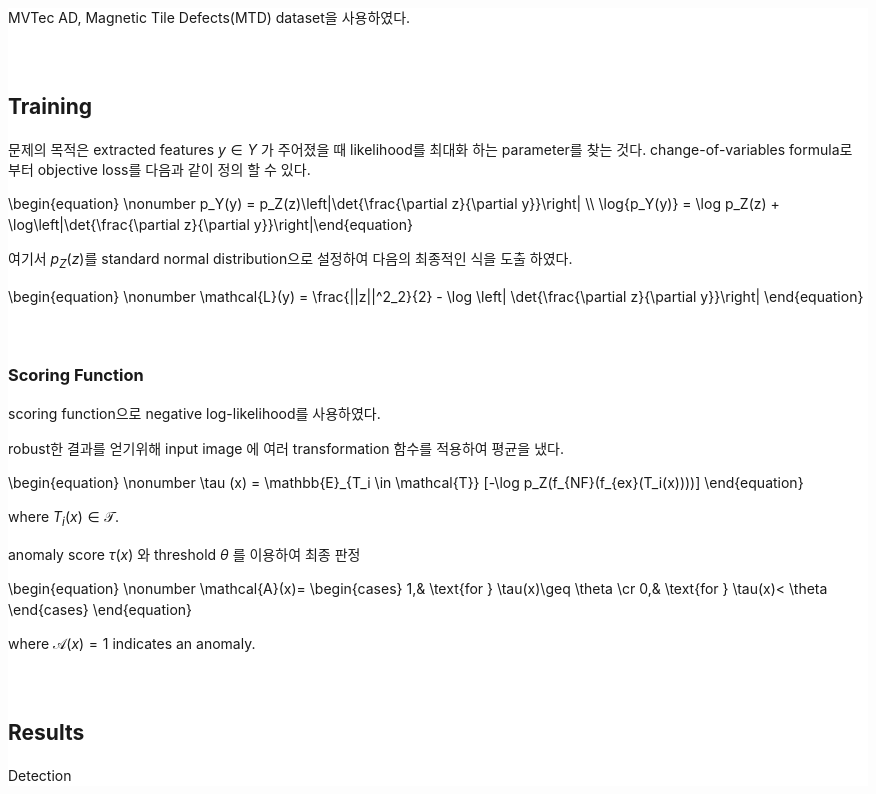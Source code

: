 MVTec AD, Magnetic Tile Defects(MTD) dataset을 사용하였다.

<br/>

## Training

문제의 목적은 extracted features $y\in Y$ 가 주어졌을 때 likelihood를 최대화 하는 parameter를 찾는 것다. change-of-variables formula로 부터 objective loss를 다음과 같이 정의 할 수 있다.



\begin{equation}
    \nonumber
    p\_Y(y) = p\_Z(z)\left|\det{\frac{\partial z}{\partial y}}\right| \\\ \log{p\_Y(y)} = \log p\_Z(z) + \log\left|\det{\frac{\partial z}{\partial y}}\right|\end{equation}



여기서 $p_Z(z)$를 standard normal distribution으로 설정하여 다음의 최종적인 식을 도출 하였다.

\begin{equation}
    \nonumber
    \mathcal{L}(y) = \frac{||z||^2_2}{2} - \log \left| \det{\frac{\partial z}{\partial y}}\right|
\end{equation}

<br/>

### Scoring Function

scoring function으로 negative log-likelihood를 사용하였다.

robust한 결과를 얻기위해 input image 에 여러 transformation 함수를 적용하여 평균을 냈다.  

\begin{equation}
\nonumber
    \tau (x) = \mathbb{E}\_{T\_i \in \mathcal{T}} [-\log p\_Z(f\_{NF}(f\_{ex}(T\_i(x))))]
\end{equation}

where $T_i (x) \in \mathcal{T}$.

anomaly score $\tau(x)$ 와 threshold $\theta$ 를 이용하여 최종 판정

\begin{equation}
\nonumber
    \mathcal{A}(x)= 
    \begin{cases}
        1,& \text{for } \tau(x)\geq \theta \cr
        0,& \text{for } \tau(x)< \theta
    \end{cases}
\end{equation}

where $\mathcal{A}(x) = 1$ indicates an anomaly.

<br/>

## Results

Detection
